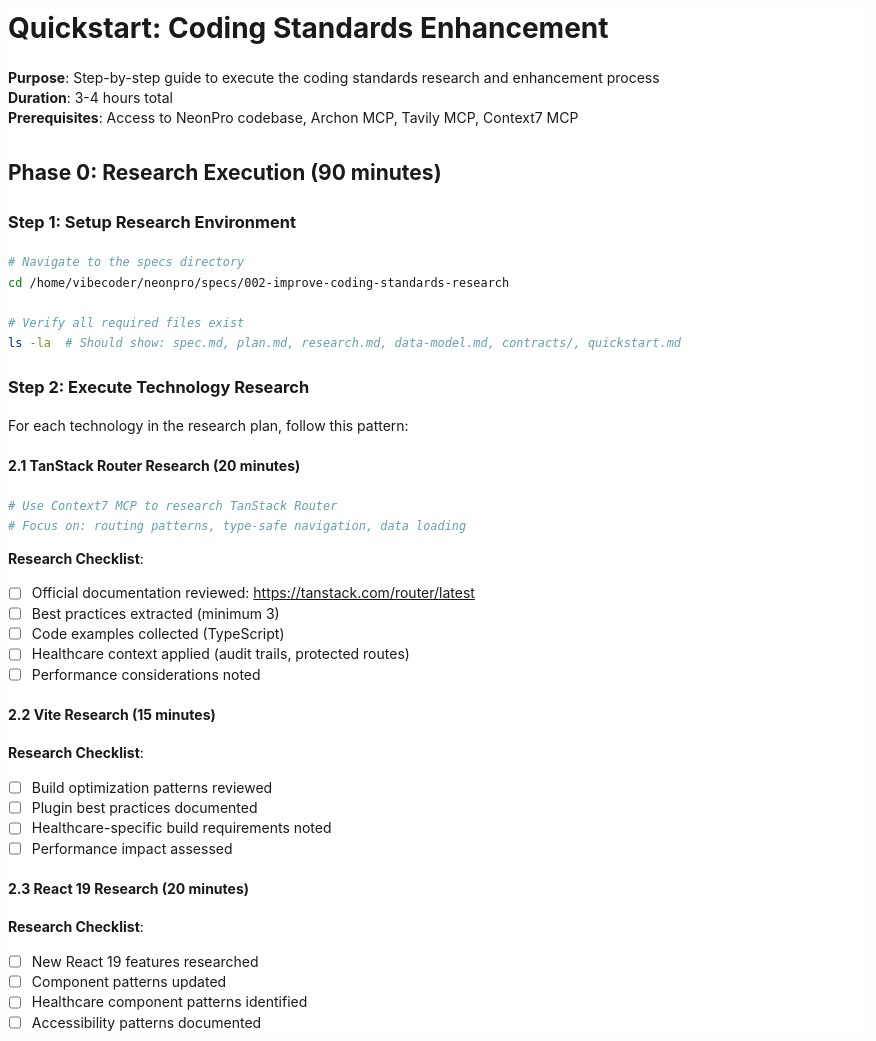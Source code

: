 # Quickstart: Coding Standards Enhancement

**Purpose**: Step-by-step guide to execute the coding standards research and enhancement process\
**Duration**: 3-4 hours total\
**Prerequisites**: Access to NeonPro codebase, Archon MCP, Tavily MCP, Context7 MCP

## Phase 0: Research Execution (90 minutes)

### Step 1: Setup Research Environment

```bash
# Navigate to the specs directory
cd /home/vibecoder/neonpro/specs/002-improve-coding-standards-research

# Verify all required files exist
ls -la  # Should show: spec.md, plan.md, research.md, data-model.md, contracts/, quickstart.md
```

### Step 2: Execute Technology Research

For each technology in the research plan, follow this pattern:

#### 2.1 TanStack Router Research (20 minutes)

```bash
# Use Context7 MCP to research TanStack Router
# Focus on: routing patterns, type-safe navigation, data loading
```

**Research Checklist**:

- [ ] Official documentation reviewed: https://tanstack.com/router/latest
- [ ] Best practices extracted (minimum 3)
- [ ] Code examples collected (TypeScript)
- [ ] Healthcare context applied (audit trails, protected routes)
- [ ] Performance considerations noted

#### 2.2 Vite Research (15 minutes)

**Research Checklist**:

- [ ] Build optimization patterns reviewed
- [ ] Plugin best practices documented
- [ ] Healthcare-specific build requirements noted
- [ ] Performance impact assessed

#### 2.3 React 19 Research (20 minutes)

**Research Checklist**:

- [ ] New React 19 features researched
- [ ] Component patterns updated
- [ ] Healthcare component patterns identified
- [ ] Accessibility patterns documented
